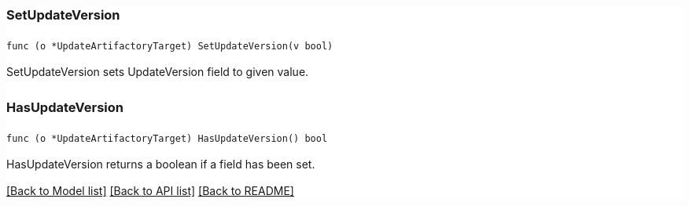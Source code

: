 ### SetUpdateVersion

`func (o *UpdateArtifactoryTarget) SetUpdateVersion(v bool)`

SetUpdateVersion sets UpdateVersion field to given value.

### HasUpdateVersion

`func (o *UpdateArtifactoryTarget) HasUpdateVersion() bool`

HasUpdateVersion returns a boolean if a field has been set.


[[Back to Model list]](../README.md#documentation-for-models) [[Back to API list]](../README.md#documentation-for-api-endpoints) [[Back to README]](../README.md)


